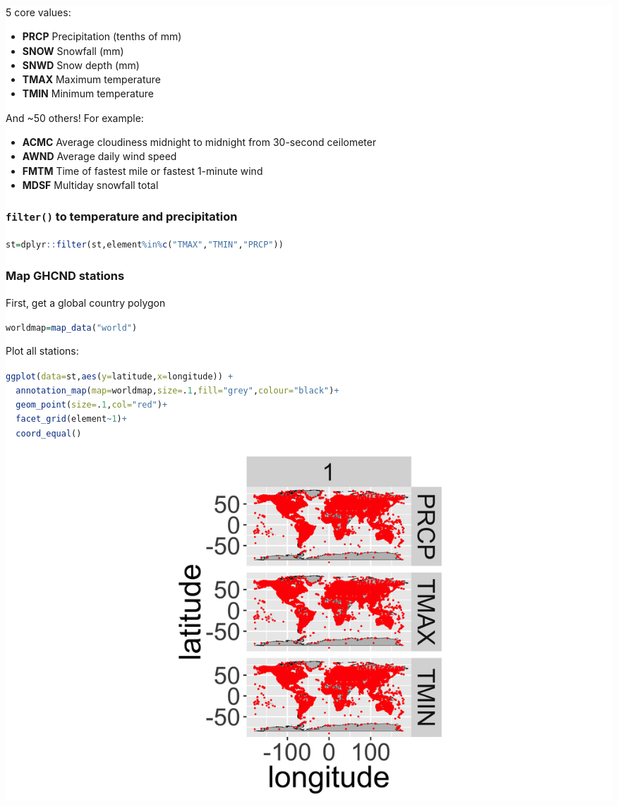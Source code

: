 5 core values:

* **PRCP** Precipitation (tenths of mm)
* **SNOW** Snowfall (mm)
* **SNWD** Snow depth (mm)
* **TMAX** Maximum temperature
* **TMIN** Minimum temperature

And ~50 others!  For example:

* **ACMC** Average cloudiness midnight to midnight from 30-second ceilometer 
* **AWND** Average daily wind speed
* **FMTM** Time of fastest mile or fastest 1-minute wind
* **MDSF** Multiday snowfall total


### `filter()` to temperature and precipitation

```r
st=dplyr::filter(st,element%in%c("TMAX","TMIN","PRCP"))
```

### Map GHCND stations

First, get a global country polygon

```r
worldmap=map_data("world")
```

Plot all stations:

```r
ggplot(data=st,aes(y=latitude,x=longitude)) +
  annotation_map(map=worldmap,size=.1,fill="grey",colour="black")+
  geom_point(size=.1,col="red")+
  facet_grid(element~1)+
  coord_equal()
```

![](08_WeatherData_files/figure-html/unnamed-chunk-6-1.png)
